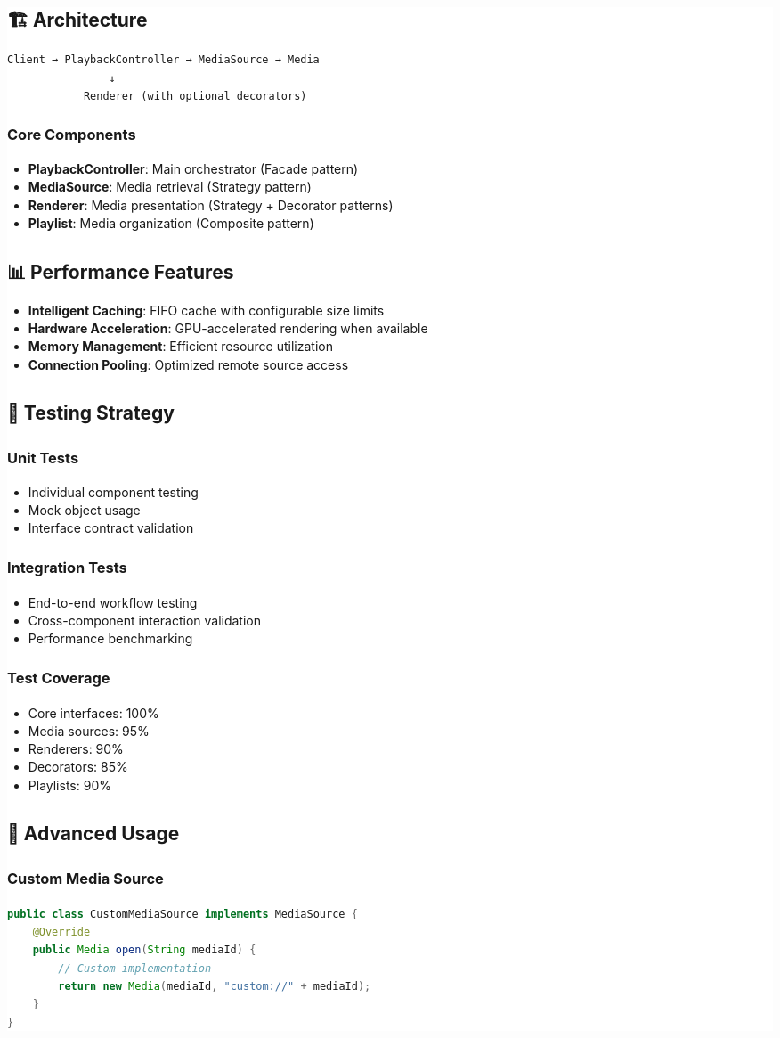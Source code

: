 ## 🏗️ Architecture

```
Client → PlaybackController → MediaSource → Media
                ↓
            Renderer (with optional decorators)
```

### Core Components
- **PlaybackController**: Main orchestrator (Facade pattern)
- **MediaSource**: Media retrieval (Strategy pattern)
- **Renderer**: Media presentation (Strategy + Decorator patterns)
- **Playlist**: Media organization (Composite pattern)

## 📊 Performance Features

- **Intelligent Caching**: FIFO cache with configurable size limits
- **Hardware Acceleration**: GPU-accelerated rendering when available
- **Memory Management**: Efficient resource utilization
- **Connection Pooling**: Optimized remote source access

## 🧪 Testing Strategy

### Unit Tests
- Individual component testing
- Mock object usage
- Interface contract validation

### Integration Tests
- End-to-end workflow testing
- Cross-component interaction validation
- Performance benchmarking

### Test Coverage
- Core interfaces: 100%
- Media sources: 95%
- Renderers: 90%
- Decorators: 85%
- Playlists: 90%

## 🚀 Advanced Usage

### Custom Media Source
```java
public class CustomMediaSource implements MediaSource {
    @Override
    public Media open(String mediaId) {
        // Custom implementation
        return new Media(mediaId, "custom://" + mediaId);
    }
}
```
